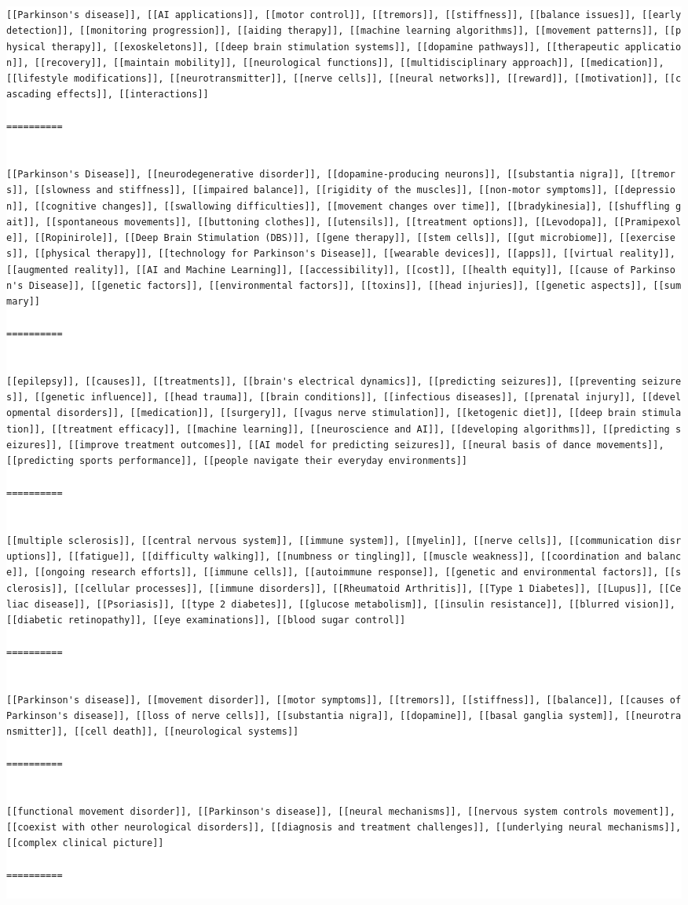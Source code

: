```
[[Parkinson's disease]], [[AI applications]], [[motor control]], [[tremors]], [[stiffness]], [[balance issues]], [[early detection]], [[monitoring progression]], [[aiding therapy]], [[machine learning algorithms]], [[movement patterns]], [[physical therapy]], [[exoskeletons]], [[deep brain stimulation systems]], [[dopamine pathways]], [[therapeutic application]], [[recovery]], [[maintain mobility]], [[neurological functions]], [[multidisciplinary approach]], [[medication]], [[lifestyle modifications]], [[neurotransmitter]], [[nerve cells]], [[neural networks]], [[reward]], [[motivation]], [[cascading effects]], [[interactions]]

==========


[[Parkinson's Disease]], [[neurodegenerative disorder]], [[dopamine-producing neurons]], [[substantia nigra]], [[tremors]], [[slowness and stiffness]], [[impaired balance]], [[rigidity of the muscles]], [[non-motor symptoms]], [[depression]], [[cognitive changes]], [[swallowing difficulties]], [[movement changes over time]], [[bradykinesia]], [[shuffling gait]], [[spontaneous movements]], [[buttoning clothes]], [[utensils]], [[treatment options]], [[Levodopa]], [[Pramipexole]], [[Ropinirole]], [[Deep Brain Stimulation (DBS)]], [[gene therapy]], [[stem cells]], [[gut microbiome]], [[exercises]], [[physical therapy]], [[technology for Parkinson's Disease]], [[wearable devices]], [[apps]], [[virtual reality]], [[augmented reality]], [[AI and Machine Learning]], [[accessibility]], [[cost]], [[health equity]], [[cause of Parkinson's Disease]], [[genetic factors]], [[environmental factors]], [[toxins]], [[head injuries]], [[genetic aspects]], [[summary]]

==========


[[epilepsy]], [[causes]], [[treatments]], [[brain's electrical dynamics]], [[predicting seizures]], [[preventing seizures]], [[genetic influence]], [[head trauma]], [[brain conditions]], [[infectious diseases]], [[prenatal injury]], [[developmental disorders]], [[medication]], [[surgery]], [[vagus nerve stimulation]], [[ketogenic diet]], [[deep brain stimulation]], [[treatment efficacy]], [[machine learning]], [[neuroscience and AI]], [[developing algorithms]], [[predicting seizures]], [[improve treatment outcomes]], [[AI model for predicting seizures]], [[neural basis of dance movements]], [[predicting sports performance]], [[people navigate their everyday environments]]

==========


[[multiple sclerosis]], [[central nervous system]], [[immune system]], [[myelin]], [[nerve cells]], [[communication disruptions]], [[fatigue]], [[difficulty walking]], [[numbness or tingling]], [[muscle weakness]], [[coordination and balance]], [[ongoing research efforts]], [[immune cells]], [[autoimmune response]], [[genetic and environmental factors]], [[sclerosis]], [[cellular processes]], [[immune disorders]], [[Rheumatoid Arthritis]], [[Type 1 Diabetes]], [[Lupus]], [[Celiac disease]], [[Psoriasis]], [[type 2 diabetes]], [[glucose metabolism]], [[insulin resistance]], [[blurred vision]], [[diabetic retinopathy]], [[eye examinations]], [[blood sugar control]]

==========


[[Parkinson's disease]], [[movement disorder]], [[motor symptoms]], [[tremors]], [[stiffness]], [[balance]], [[causes of Parkinson's disease]], [[loss of nerve cells]], [[substantia nigra]], [[dopamine]], [[basal ganglia system]], [[neurotransmitter]], [[cell death]], [[neurological systems]]

==========


[[functional movement disorder]], [[Parkinson's disease]], [[neural mechanisms]], [[nervous system controls movement]], [[coexist with other neurological disorders]], [[diagnosis and treatment challenges]], [[underlying neural mechanisms]], [[complex clinical picture]]

==========


```
